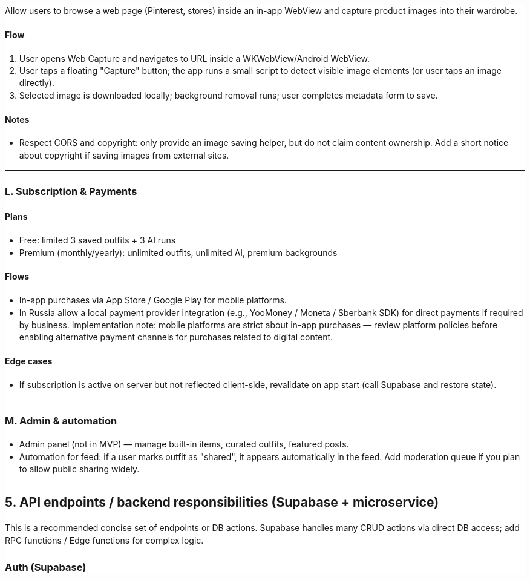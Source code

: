 Allow users to browse a web page (Pinterest, stores) inside an in-app WebView and capture product images into their wardrobe.

#### Flow

1. User opens Web Capture and navigates to URL inside a WKWebView/Android WebView.
2. User taps a floating "Capture" button; the app runs a small script to detect visible image elements (or user taps an image directly).
3. Selected image is downloaded locally; background removal runs; user completes metadata form to save.

#### Notes

- Respect CORS and copyright: only provide an image saving helper, but do not claim content ownership. Add a short notice about copyright if saving images from external sites.

---

### L. Subscription & Payments

#### Plans

- Free: limited 3 saved outfits + 3 AI runs
- Premium (monthly/yearly): unlimited outfits, unlimited AI, premium backgrounds

#### Flows

- In-app purchases via App Store / Google Play for mobile platforms.
- In Russia allow a local payment provider integration (e.g., YooMoney / Moneta / Sberbank SDK) for direct payments if required by business. Implementation note: mobile platforms are strict about in-app purchases — review platform policies before enabling alternative payment channels for purchases related to digital content.

#### Edge cases

- If subscription is active on server but not reflected client-side, revalidate on app start (call Supabase and restore state).

---

### M. Admin & automation

- Admin panel (not in MVP) — manage built-in items, curated outfits, featured posts.
- Automation for feed: if a user marks outfit as "shared", it appears automatically in the feed. Add moderation queue if you plan to allow public sharing widely.

## 5. API endpoints / backend responsibilities (Supabase + microservice)

This is a recommended concise set of endpoints or DB actions. Supabase handles many CRUD actions via direct DB access; add RPC functions / Edge functions for complex logic.

### Auth (Supabase)
